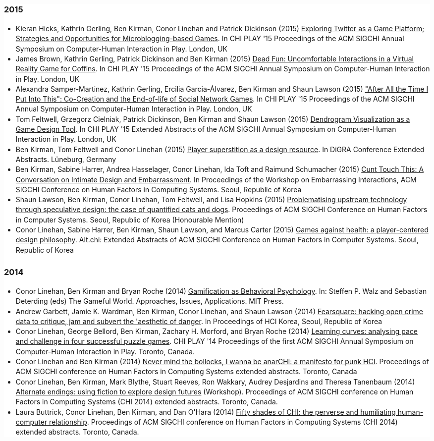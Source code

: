 ### 2015

* Kieran Hicks, Kathrin Gerling, Ben Kirman, Conor Linehan and Patrick Dickinson (2015) [Exploring Twitter as a Game Platform; Strategies and Opportunities for Microblogging-based Games](/papers/Hicks2015TwitterGames.pdf). In CHI PLAY '15 Proceedings of the ACM SIGCHI Annual Symposium on Computer-Human Interaction in Play. London, UK
* James Brown, Kathrin Gerling, Patrick Dickinson and Ben Kirman (2015) [Dead Fun: Uncomfortable Interactions in a Virtual Reality Game for Coffins](/papers/Brown2015Coffins.pdf). In CHI PLAY '15 Proceedings of the ACM SIGCHI Annual Symposium on Computer-Human Interaction in Play. London, UK
* Alexandra Samper-Martinez, Kathrin Gerling, Ercilia Garcia-Álvarez, Ben Kirman and Shaun Lawson (2015) ["After All the Time I Put Into This": Co-Creation and the End-of-life of Social Network Games](/papers/SamperMartinez2015SocialNetworkGames.pdf). In CHI PLAY '15 Proceedings of the ACM SIGCHI Annual Symposium on Computer-Human Interaction in Play. London, UK
* Tom Feltwell, Grzegorz Cielniak, Patrick Dickinson, Ben Kirman and Shaun Lawson (2015) [Dendrogram Visualization as a Game Design Tool](/papers/Feltwell2015Dendrograms.pdf). In CHI PLAY '15 Extended Abstracts of the ACM SIGCHI Annual Symposium on Computer-Human Interaction in Play. London, UK
* Ben Kirman, Tom Feltwell and Conor Linehan (2015) [Player superstition as a design resource](/papers/Kirman2015Superstition.pdf). In DiGRA Conference Extended Abstracts. Lüneburg, Germany
* Ben Kirman, Sabine Harrer, Andrea Hasselager, Conor Linehan, Ida Toft and Raimund Schumacher (2015) [Cunt Touch This: A Conversation on Intimate Design and Embarrassment](/papers/Kirman2015Embarrassment.pdf). In Proceedings of the Workshop on Embarrassing Interactions, ACM SIGCHI Conference on Human Factors in Computing Systems. Seoul, Republic of Korea
* Shaun Lawson, Ben Kirman, Conor Linehan, Tom Feltwell, and Lisa Hopkins (2015) [Problematising upstream technology through speculative design: the case of quantified cats and dogs](/papers/Lawson2015DogInternetCHI.pdf). Proceedings of ACM SIGCHI Conference on Human Factors in Computer Systems. Seoul, Republic of Korea (Honourable Mention)
* Conor Linehan, Sabine Harrer, Ben Kirman, Shaun Lawson, and Marcus Carter (2015) [Games against health: a player-centered design philosophy](/papers/Linehan2015GamesAgainstHealth.pdf). Alt.chi: Extended Abstracts of ACM SIGCHI Conference on Human Factors in Computer Systems. Seoul, Republic of Korea

### 2014

* Conor Linehan, Ben Kirman and Bryan Roche (2014) [Gamification as Behavioral Psychology](/papers/Linehan2014Gamification.pdf). In: Steffen P. Walz and Sebastian Deterding (eds) The Gameful World. Approaches, Issues, Applications. MIT Press.
* Andrew Garbett, Jamie K. Wardman, Ben Kirman, Conor Linehan, and Shaun Lawson (2014) [Fearsquare: hacking open crime data to critique, jam and subvert the 'aesthetic of danger](/papers/Garbett2014Fearsquare.pdf). In Proceedings of HCI Korea, Seoul, Republic of Korea
* Conor Linehan, George Bellord, Ben Kirman, Zachary H. Morford, and Bryan Roche (2014) [Learning curves: analysing pace and challenge in four successful puzzle games](/papers/Linehan2014LearningCurves.pdf). CHI PLAY '14 Proceedings of the first ACM SIGCHI Annual Symposium on Computer-Human Interaction in Play. Toronto, Canada.
* Conor Linehan and Ben Kirman (2014) [Never mind the bollocks, I wanna be anarCHI: a manifesto for punk HCI](/papers/Linehan2014PunkHCI.pdf). Proceedings of ACM SIGCHI conference on Human Factors in Computing Systems extended abstracts. Toronto, Canada
* Conor Linehan, Ben Kirman, Mark Blythe, Stuart Reeves, Ron Wakkary, Audrey Desjardins and Theresa Tanenbaum (2014) [Alternate endings: using fiction to explore design futures](/papers/Linehan2014AlternateEndings.pdf) (Workshop). Proceedings of ACM SIGCHI conference on Human Factors in Computing Systems (CHI 2014) extended abstracts. Toronto, Canada.
* Laura Buttrick, Conor Linehan, Ben Kirman, and Dan O'Hara (2014) [Fifty shades of CHI: the perverse and humiliating human-computer relationship](/papers/Buttrick2014Shades.pdf). Proceedings of ACM SIGCHI conference on Human Factors in Computing Systems (CHI 2014) extended abstracts. Toronto, Canada.
